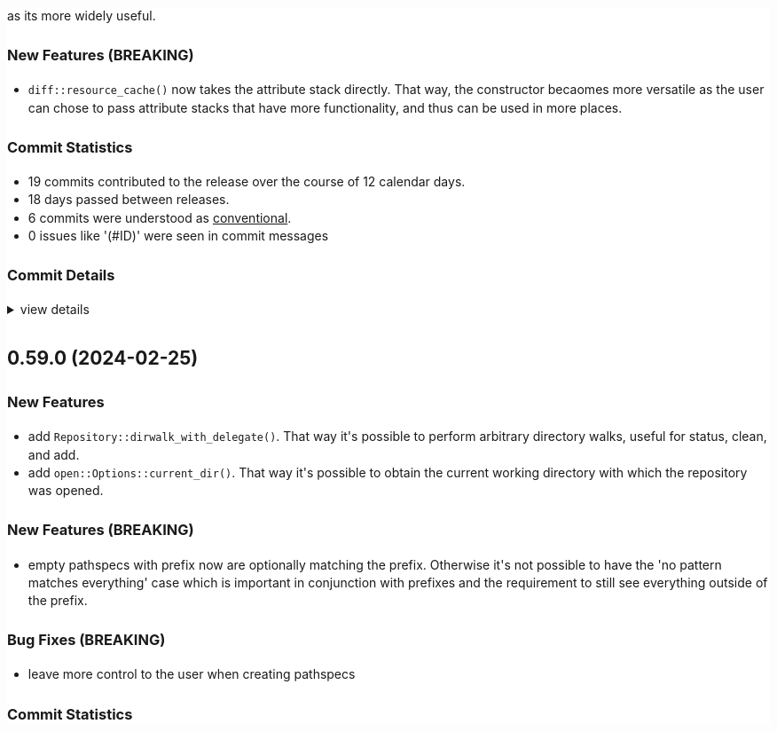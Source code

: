    as its more widely useful.

### New Features (BREAKING)

 - <csr-id-57cf83b57b0de01bd69f63ec3637859ccd757272/> `diff::resource_cache()` now takes the attribute stack directly.
   That way, the constructor becaomes more versatile as the user can chose
   to pass attribute stacks that have more functionality, and thus can be
   used in more places.

### Commit Statistics

<csr-read-only-do-not-edit/>

 - 19 commits contributed to the release over the course of 12 calendar days.
 - 18 days passed between releases.
 - 6 commits were understood as [conventional](https://www.conventionalcommits.org).
 - 0 issues like '(#ID)' were seen in commit messages

### Commit Details

<csr-read-only-do-not-edit/>

<details><summary>view details</summary></details>

## 0.59.0 (2024-02-25)

### New Features

 - <csr-id-6914d1a7195d869ea776f30bbf29edb300f460be/> add `Repository::dirwalk_with_delegate()`.
   That way it's possible to perform arbitrary directory walks,
   useful for status, clean, and add.
 - <csr-id-d8bd45eb4dba4aca2ef009b1594f244c669625b8/> add `open::Options::current_dir()`.
   That way it's possible to obtain the current working directory
   with which the repository was opened.

### New Features (BREAKING)

 - <csr-id-0b1b44fa79a60ed40a9da154f7487408e6436941/> empty pathspecs with prefix now are optionally matching the prefix.
   Otherwise it's not possible to have the 'no pattern matches everything' case
   which is important in conjunction with prefixes and the requirement to
   still see everything outside of the prefix.

### Bug Fixes (BREAKING)

 - <csr-id-1e853961b0254893e277a0e14ee89099bac097f3/> leave more control to the user when creating pathspecs

### Commit Statistics

<csr-read-only-do-not-edit/>
